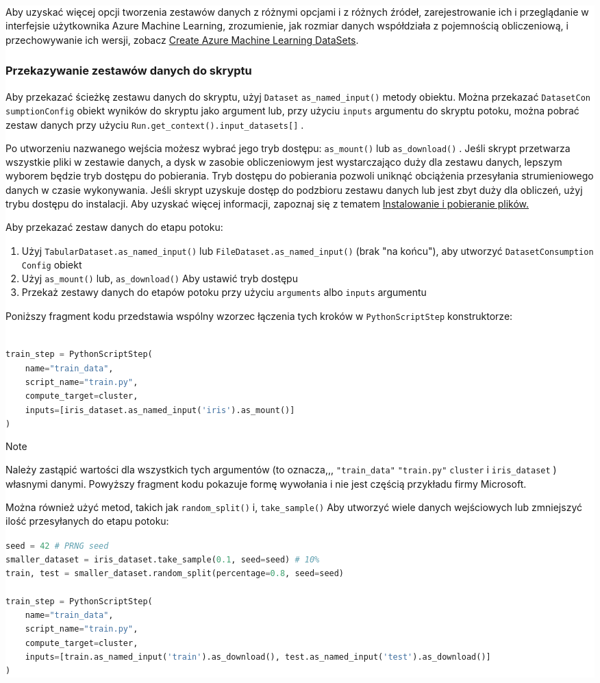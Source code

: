 Aby uzyskać więcej opcji tworzenia zestawów danych z różnymi opcjami i z różnych źródeł, zarejestrowanie ich i przeglądanie w interfejsie użytkownika Azure Machine Learning, zrozumienie, jak rozmiar danych współdziała z pojemnością obliczeniową, i przechowywanie ich wersji, zobacz [Create Azure Machine Learning DataSets](how-to-create-register-datasets.md). 

### <a name="pass-datasets-to-your-script"></a>Przekazywanie zestawów danych do skryptu

Aby przekazać ścieżkę zestawu danych do skryptu, użyj `Dataset` `as_named_input()` metody obiektu. Można przekazać `DatasetConsumptionConfig` obiekt wyników do skryptu jako argument lub, przy użyciu `inputs` argumentu do skryptu potoku, można pobrać zestaw danych przy użyciu `Run.get_context().input_datasets[]` .

Po utworzeniu nazwanego wejścia możesz wybrać jego tryb dostępu: `as_mount()` lub `as_download()` . Jeśli skrypt przetwarza wszystkie pliki w zestawie danych, a dysk w zasobie obliczeniowym jest wystarczająco duży dla zestawu danych, lepszym wyborem będzie tryb dostępu do pobierania. Tryb dostępu do pobierania pozwoli uniknąć obciążenia przesyłania strumieniowego danych w czasie wykonywania. Jeśli skrypt uzyskuje dostęp do podzbioru zestawu danych lub jest zbyt duży dla obliczeń, użyj trybu dostępu do instalacji. Aby uzyskać więcej informacji, zapoznaj się z tematem [Instalowanie i pobieranie plików.](https://docs.microsoft.com/azure/machine-learning/how-to-train-with-datasets#mount-vs-download)

Aby przekazać zestaw danych do etapu potoku:

1. Użyj `TabularDataset.as_named_input()` lub `FileDataset.as_named_input()` (brak "na końcu"), aby utworzyć `DatasetConsumptionConfig` obiekt
1. Użyj `as_mount()` lub, `as_download()` Aby ustawić tryb dostępu
1. Przekaż zestawy danych do etapów potoku przy użyciu `arguments` albo `inputs` argumentu

Poniższy fragment kodu przedstawia wspólny wzorzec łączenia tych kroków w `PythonScriptStep` konstruktorze: 

```python

train_step = PythonScriptStep(
    name="train_data",
    script_name="train.py",
    compute_target=cluster,
    inputs=[iris_dataset.as_named_input('iris').as_mount()]
)
```

> [!NOTE]
> Należy zastąpić wartości dla wszystkich tych argumentów (to oznacza,,, `"train_data"` `"train.py"` `cluster` i `iris_dataset` ) własnymi danymi. Powyższy fragment kodu pokazuje formę wywołania i nie jest częścią przykładu firmy Microsoft. 

Można również użyć metod, takich jak `random_split()` i, `take_sample()` Aby utworzyć wiele danych wejściowych lub zmniejszyć ilość przesyłanych do etapu potoku:

```python
seed = 42 # PRNG seed
smaller_dataset = iris_dataset.take_sample(0.1, seed=seed) # 10%
train, test = smaller_dataset.random_split(percentage=0.8, seed=seed)

train_step = PythonScriptStep(
    name="train_data",
    script_name="train.py",
    compute_target=cluster,
    inputs=[train.as_named_input('train').as_download(), test.as_named_input('test').as_download()]
)
```
